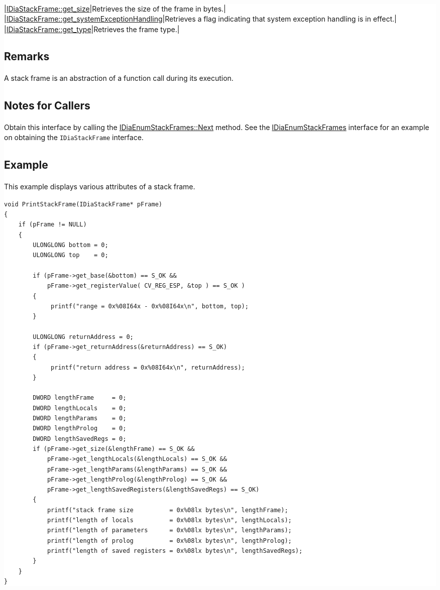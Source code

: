 |[IDiaStackFrame::get_size](../../debugger/debug-interface-access/idiastackframe-get-size.md)|Retrieves the size of the frame in bytes.|  
|[IDiaStackFrame::get_systemExceptionHandling](../../debugger/debug-interface-access/idiastackframe-get-systemexceptionhandling.md)|Retrieves a flag indicating that system exception handling is in effect.|  
|[IDiaStackFrame::get_type](../../debugger/debug-interface-access/idiastackframe-get-type.md)|Retrieves the frame type.|  
  
## Remarks  
 A stack frame is an abstraction of a function call during its execution.  
  
## Notes for Callers  
 Obtain this interface by calling the [IDiaEnumStackFrames::Next](../../debugger/debug-interface-access/idiaenumstackframes-next.md) method. See the [IDiaEnumStackFrames](../../debugger/debug-interface-access/idiaenumstackframes.md) interface for an example on obtaining the `IDiaStackFrame` interface.  
  
## Example  
 This example displays various attributes of a stack frame.  
  
```cpp#  
void PrintStackFrame(IDiaStackFrame* pFrame)  
{  
    if (pFrame != NULL)  
    {  
        ULONGLONG bottom = 0;  
        ULONGLONG top    = 0;  
  
        if (pFrame->get_base(&bottom) == S_OK &&  
            pFrame->get_registerValue( CV_REG_ESP, &top ) == S_OK )  
        {  
             printf("range = 0x%08I64x - 0x%08I64x\n", bottom, top);  
        }  
  
        ULONGLONG returnAddress = 0;  
        if (pFrame->get_returnAddress(&returnAddress) == S_OK)  
        {  
             printf("return address = 0x%08I64x\n", returnAddress);  
        }  
  
        DWORD lengthFrame     = 0;  
        DWORD lengthLocals    = 0;  
        DWORD lengthParams    = 0;  
        DWORD lengthProlog    = 0;  
        DWORD lengthSavedRegs = 0;  
        if (pFrame->get_size(&lengthFrame) == S_OK &&  
            pFrame->get_lengthLocals(&lengthLocals) == S_OK &&  
            pFrame->get_lengthParams(&lengthParams) == S_OK &&  
            pFrame->get_lengthProlog(&lengthProlog) == S_OK &&  
            pFrame->get_lengthSavedRegisters(&lengthSavedRegs) == S_OK)  
        {  
            printf("stack frame size          = 0x%08lx bytes\n", lengthFrame);  
            printf("length of locals          = 0x%08lx bytes\n", lengthLocals);  
            printf("length of parameters      = 0x%08lx bytes\n", lengthParams);  
            printf("length of prolog          = 0x%08lx bytes\n", lengthProlog);  
            printf("length of saved registers = 0x%08lx bytes\n", lengthSavedRegs);  
        }  
    }  
}  
```  
  